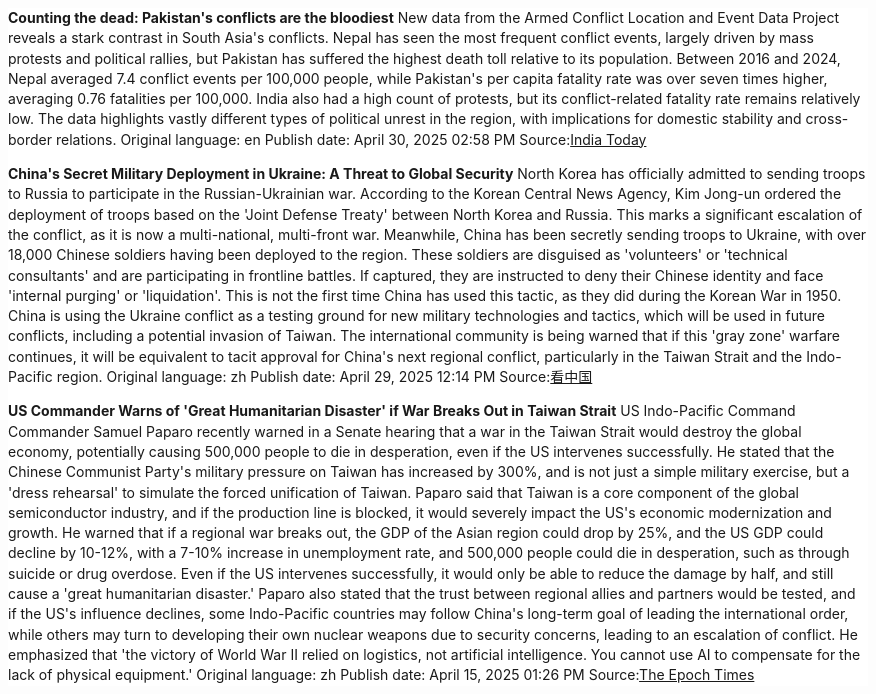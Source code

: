 **Counting the dead: Pakistan's conflicts are the bloodiest**
New data from the Armed Conflict Location and Event Data Project reveals a stark contrast in South Asia's conflicts. Nepal has seen the most frequent conflict events, largely driven by mass protests and political rallies, but Pakistan has suffered the highest death toll relative to its population. Between 2016 and 2024, Nepal averaged 7.4 conflict events per 100,000 people, while Pakistan's per capita fatality rate was over seven times higher, averaging 0.76 fatalities per 100,000. India also had a high count of protests, but its conflict-related fatality rate remains relatively low. The data highlights vastly different types of political unrest in the region, with implications for domestic stability and cross-border relations.
Original language: en
Publish date: April 30, 2025 02:58 PM
Source:[India Today](https://www.indiatoday.in/diu/story/counting-the-dead-pakistan-conflicts-are-the-bloodiest-2717620-2025-04-30)

**China's Secret Military Deployment in Ukraine: A Threat to Global Security**
North Korea has officially admitted to sending troops to Russia to participate in the Russian-Ukrainian war. According to the Korean Central News Agency, Kim Jong-un ordered the deployment of troops based on the 'Joint Defense Treaty' between North Korea and Russia. This marks a significant escalation of the conflict, as it is now a multi-national, multi-front war. Meanwhile, China has been secretly sending troops to Ukraine, with over 18,000 Chinese soldiers having been deployed to the region. These soldiers are disguised as 'volunteers' or 'technical consultants' and are participating in frontline battles. If captured, they are instructed to deny their Chinese identity and face 'internal purging' or 'liquidation'. This is not the first time China has used this tactic, as they did during the Korean War in 1950. China is using the Ukraine conflict as a testing ground for new military technologies and tactics, which will be used in future conflicts, including a potential invasion of Taiwan. The international community is being warned that if this 'gray zone' warfare continues, it will be equivalent to tacit approval for China's next regional conflict, particularly in the Taiwan Strait and the Indo-Pacific region.
Original language: zh
Publish date: April 29, 2025 12:14 PM
Source:[看中国](https://www.secretchina.com/news/b5/2025/04/29/1081410.html)

**US Commander Warns of 'Great Humanitarian Disaster' if War Breaks Out in Taiwan Strait**
US Indo-Pacific Command Commander Samuel Paparo recently warned in a Senate hearing that a war in the Taiwan Strait would destroy the global economy, potentially causing 500,000 people to die in desperation, even if the US intervenes successfully. He stated that the Chinese Communist Party's military pressure on Taiwan has increased by 300%, and is not just a simple military exercise, but a 'dress rehearsal' to simulate the forced unification of Taiwan. Paparo said that Taiwan is a core component of the global semiconductor industry, and if the production line is blocked, it would severely impact the US's economic modernization and growth. He warned that if a regional war breaks out, the GDP of the Asian region could drop by 25%, and the US GDP could decline by 10-12%, with a 7-10% increase in unemployment rate, and 500,000 people could die in desperation, such as through suicide or drug overdose. Even if the US intervenes successfully, it would only be able to reduce the damage by half, and still cause a 'great humanitarian disaster.' Paparo also stated that the trust between regional allies and partners would be tested, and if the US's influence declines, some Indo-Pacific countries may follow China's long-term goal of leading the international order, while others may turn to developing their own nuclear weapons due to security concerns, leading to an escalation of conflict. He emphasized that 'the victory of World War II relied on logistics, not artificial intelligence. You cannot use AI to compensate for the lack of physical equipment.'
Original language: zh
Publish date: April 15, 2025 01:26 PM
Source:[The Epoch Times](https://www.epochtimes.com/b5/25/4/15/n14483311.htm)
